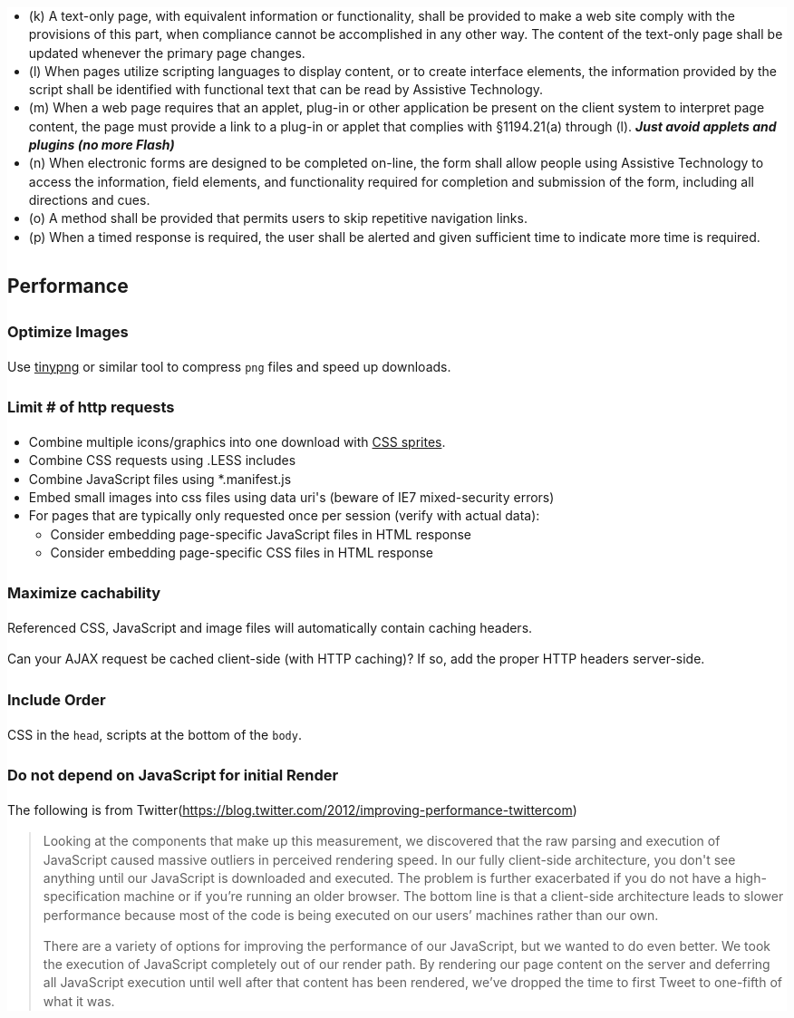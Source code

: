 * (k) A text-only page, with equivalent information or functionality, shall be provided to make a web site comply with the provisions of this part, when compliance cannot be accomplished in any other way. The content of the text-only page shall be updated whenever the primary page changes.
* (l) When pages utilize scripting languages to display content, or to create interface elements, the information provided by the script shall be identified with functional text that can be read by Assistive Technology.
* (m) When a web page requires that an applet, plug-in or other application be present on the client system to interpret page content, the page must provide a link to a plug-in or applet that complies with §1194.21(a) through (l).
___Just avoid applets and plugins (no more Flash)___
* (n) When electronic forms are designed to be completed on-line, the form shall allow people using Assistive Technology to access the information, field elements, and functionality required for completion and submission of the form, including all directions and cues.
* (o) A method shall be provided that permits users to skip repetitive navigation links.
* (p) When a timed response is required, the user shall be alerted and given sufficient time to indicate more time is required.




## Performance

### Optimize Images

Use [tinypng](http://tinypng.com) or similar tool to compress `png` files and speed up downloads.

### Limit # of http requests

* Combine multiple icons/graphics into one download with [CSS sprites](http://css-tricks.com/css-sprites/).
* Combine CSS requests using .LESS includes
* Combine JavaScript files using *.manifest.js
* Embed small images into css files using data uri's (beware of IE7 mixed-security errors)
* For pages that are typically only requested once per session (verify with actual data):
    * Consider embedding page-specific JavaScript files in HTML response
    * Consider embedding page-specific CSS files in HTML response

### Maximize cachability

Referenced CSS, JavaScript and image files will automatically contain caching headers.

Can your AJAX request be cached client-side (with HTTP caching)? If so, add the proper HTTP headers server-side.

### Include Order

CSS in the `head`, scripts at the bottom of the `body`.

### Do not depend on JavaScript for initial Render

The following is from Twitter(https://blog.twitter.com/2012/improving-performance-twittercom)

> Looking at the components that make up this measurement, we discovered that the raw parsing and execution of JavaScript caused massive outliers in perceived rendering speed. In our fully client-side architecture, you don't see anything until our JavaScript is downloaded and executed. The problem is further exacerbated if you do not have a high-specification machine or if you’re running an older browser. The bottom line is that a client-side architecture leads to slower performance because most of the code is being executed on our users’ machines rather than our own.
>
> There are a variety of options for improving the performance of our JavaScript, but we wanted to do even better. We took the execution of JavaScript completely out of our render path. By rendering our page content on the server and deferring all JavaScript execution until well after that content has been rendered, we’ve dropped the time to first Tweet to one-fifth of what it was.
